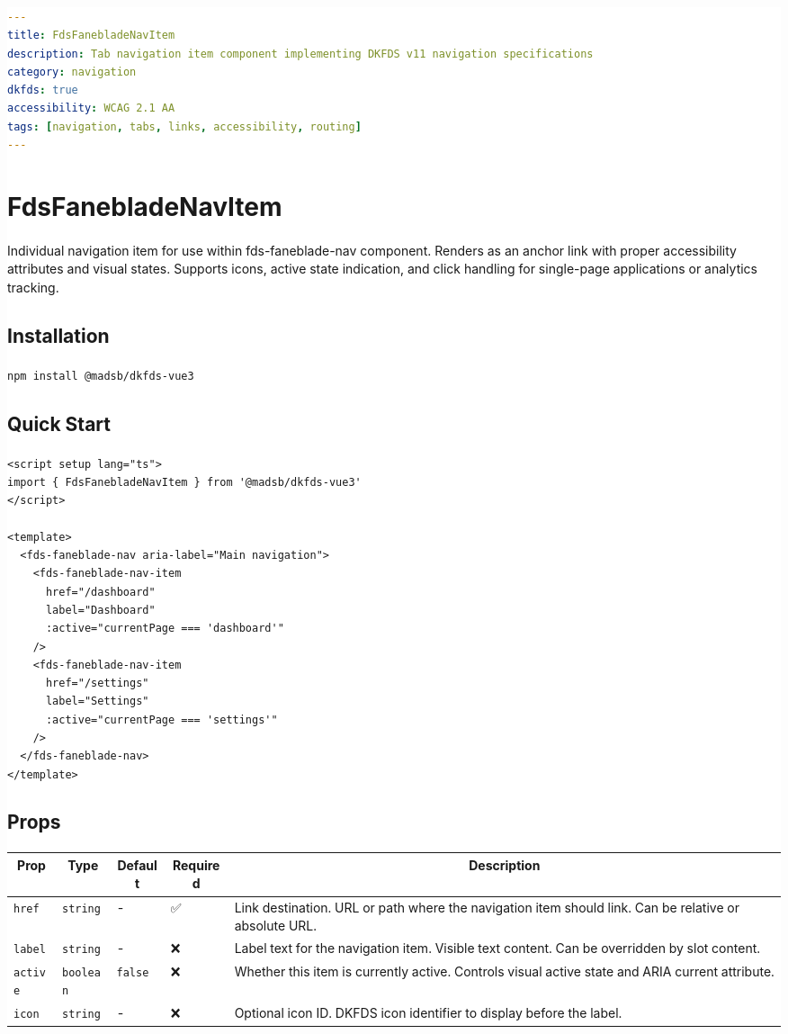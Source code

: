 ```yaml
---
title: FdsFanebladeNavItem
description: Tab navigation item component implementing DKFDS v11 navigation specifications
category: navigation
dkfds: true
accessibility: WCAG 2.1 AA
tags: [navigation, tabs, links, accessibility, routing]
---
```


# FdsFanebladeNavItem

Individual navigation item for use within fds-faneblade-nav component. Renders as an anchor link with proper accessibility attributes and visual states. Supports icons, active state indication, and click handling for single-page applications or analytics tracking.

## Installation

```bash
npm install @madsb/dkfds-vue3
```

## Quick Start

```vue
<script setup lang="ts">
import { FdsFanebladeNavItem } from '@madsb/dkfds-vue3'
</script>

<template>
  <fds-faneblade-nav aria-label="Main navigation">
    <fds-faneblade-nav-item 
      href="/dashboard" 
      label="Dashboard" 
      :active="currentPage === 'dashboard'"
    />
    <fds-faneblade-nav-item 
      href="/settings" 
      label="Settings" 
      :active="currentPage === 'settings'"
    />
  </fds-faneblade-nav>
</template>
```

## Props

| Prop | Type | Default | Required | Description |
|------|------|---------|----------|-------------|
| `href` | `string` | - | ✅ | Link destination. URL or path where the navigation item should link. Can be relative or absolute URL. |
| `label` | `string` | - | ❌ | Label text for the navigation item. Visible text content. Can be overridden by slot content. |
| `active` | `boolean` | `false` | ❌ | Whether this item is currently active. Controls visual active state and ARIA current attribute. |
| `icon` | `string` | - | ❌ | Optional icon ID. DKFDS icon identifier to display before the label. |
